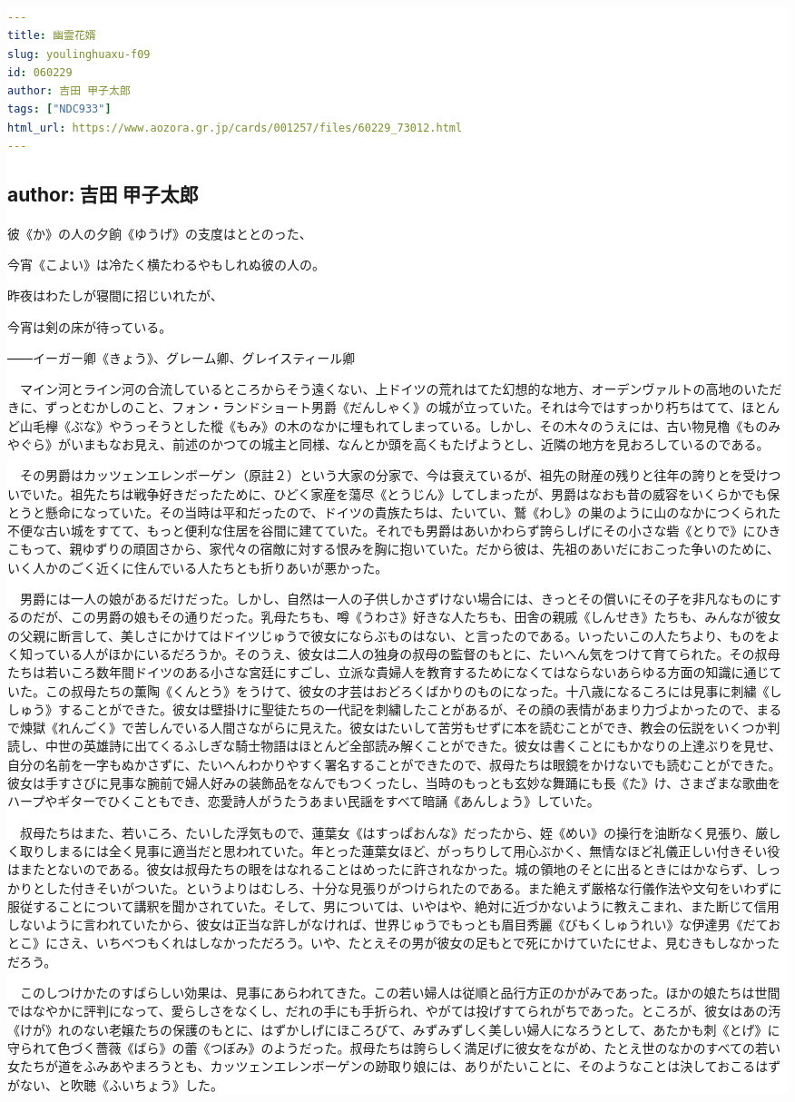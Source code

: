 ```yaml
---
title: 幽霊花婿
slug: youlinghuaxu-f09
id: 060229
author: 吉田 甲子太郎
tags: ["NDC933"]
html_url: https://www.aozora.gr.jp/cards/001257/files/60229_73012.html
---
```


## author: 吉田 甲子太郎

彼《か》の人の夕餉《ゆうげ》の支度はととのった、

今宵《こよい》は冷たく横たわるやもしれぬ彼の人の。

昨夜はわたしが寝間に招じいれたが、

今宵は剣の床が待っている。

――イーガー卿《きょう》、グレーム卿、グレイスティール卿







　マイン河とライン河の合流しているところからそう遠くない、上ドイツの荒れはてた幻想的な地方、オーデンヴァルトの高地のいただきに、ずっとむかしのこと、フォン・ランドショート男爵《だんしゃく》の城が立っていた。それは今ではすっかり朽ちはてて、ほとんど山毛欅《ぶな》やうっそうとした樅《もみ》の木のなかに埋もれてしまっている。しかし、その木々のうえには、古い物見櫓《ものみやぐら》がいまもなお見え、前述のかつての城主と同様、なんとか頭を高くもたげようとし、近隣の地方を見おろしているのである。

　その男爵はカッツェンエレンボーゲン（原註２）という大家の分家で、今は衰えているが、祖先の財産の残りと往年の誇りとを受けついでいた。祖先たちは戦争好きだったために、ひどく家産を蕩尽《とうじん》してしまったが、男爵はなおも昔の威容をいくらかでも保とうと懸命になっていた。その当時は平和だったので、ドイツの貴族たちは、たいてい、鷲《わし》の巣のように山のなかにつくられた不便な古い城をすてて、もっと便利な住居を谷間に建てていた。それでも男爵はあいかわらず誇らしげにその小さな砦《とりで》にひきこもって、親ゆずりの頑固さから、家代々の宿敵に対する恨みを胸に抱いていた。だから彼は、先祖のあいだにおこった争いのために、いく人かのごく近くに住んでいる人たちとも折りあいが悪かった。

　男爵には一人の娘があるだけだった。しかし、自然は一人の子供しかさずけない場合には、きっとその償いにその子を非凡なものにするのだが、この男爵の娘もその通りだった。乳母たちも、噂《うわさ》好きな人たちも、田舎の親戚《しんせき》たちも、みんなが彼女の父親に断言して、美しさにかけてはドイツじゅうで彼女にならぶものはない、と言ったのである。いったいこの人たちより、ものをよく知っている人がほかにいるだろうか。そのうえ、彼女は二人の独身の叔母の監督のもとに、たいへん気をつけて育てられた。その叔母たちは若いころ数年間ドイツのある小さな宮廷にすごし、立派な貴婦人を教育するためになくてはならないあらゆる方面の知識に通じていた。この叔母たちの薫陶《くんとう》をうけて、彼女の才芸はおどろくばかりのものになった。十八歳になるころには見事に刺繍《ししゅう》することができた。彼女は壁掛けに聖徒たちの一代記を刺繍したことがあるが、その顔の表情があまり力づよかったので、まるで煉獄《れんごく》で苦しんでいる人間さながらに見えた。彼女はたいして苦労もせずに本を読むことができ、教会の伝説をいくつか判読し、中世の英雄詩に出てくるふしぎな騎士物語はほとんど全部読み解くことができた。彼女は書くことにもかなりの上達ぶりを見せ、自分の名前を一字もぬかさずに、たいへんわかりやすく署名することができたので、叔母たちは眼鏡をかけないでも読むことができた。彼女は手すさびに見事な腕前で婦人好みの装飾品をなんでもつくったし、当時のもっとも玄妙な舞踊にも長《た》け、さまざまな歌曲をハープやギターでひくこともでき、恋愛詩人がうたうあまい民謡をすべて暗誦《あんしょう》していた。

　叔母たちはまた、若いころ、たいした浮気もので、蓮葉女《はすっぱおんな》だったから、姪《めい》の操行を油断なく見張り、厳しく取りしまるには全く見事に適当だと思われていた。年とった蓮葉女ほど、がっちりして用心ぶかく、無情なほど礼儀正しい付きそい役はまたとないのである。彼女は叔母たちの眼をはなれることはめったに許されなかった。城の領地のそとに出るときにはかならず、しっかりとした付きそいがついた。というよりはむしろ、十分な見張りがつけられたのである。また絶えず厳格な行儀作法や文句をいわずに服従することについて講釈を聞かされていた。そして、男については、いやはや、絶対に近づかないように教えこまれ、また断じて信用しないように言われていたから、彼女は正当な許しがなければ、世界じゅうでもっとも眉目秀麗《びもくしゅうれい》な伊達男《だておとこ》にさえ、いちべつもくれはしなかっただろう。いや、たとえその男が彼女の足もとで死にかけていたにせよ、見むきもしなかっただろう。

　このしつけかたのすばらしい効果は、見事にあらわれてきた。この若い婦人は従順と品行方正のかがみであった。ほかの娘たちは世間ではなやかに評判になって、愛らしさをなくし、だれの手にも手折られ、やがては投げすてられがちであった。ところが、彼女はあの汚《けが》れのない老嬢たちの保護のもとに、はずかしげにほころびて、みずみずしく美しい婦人になろうとして、あたかも刺《とげ》に守られて色づく薔薇《ばら》の蕾《つぼみ》のようだった。叔母たちは誇らしく満足げに彼女をながめ、たとえ世のなかのすべての若い女たちが道をふみあやまろうとも、カッツェンエレンボーゲンの跡取り娘には、ありがたいことに、そのようなことは決しておこるはずがない、と吹聴《ふいちょう》した。
